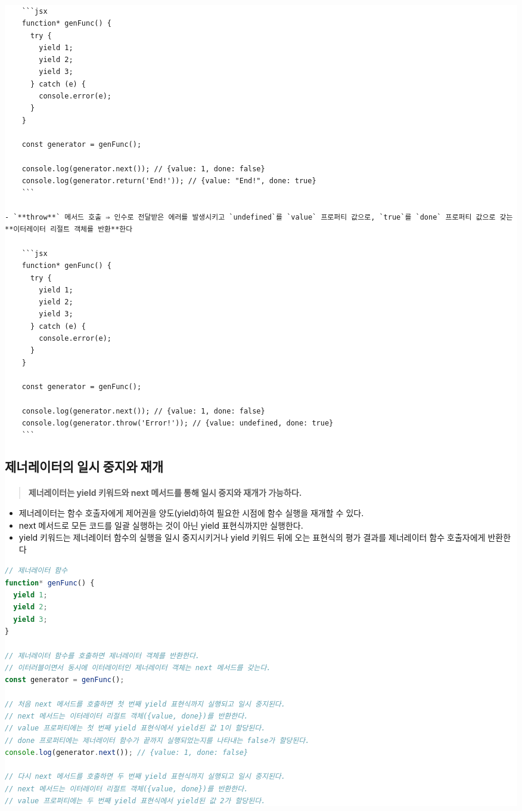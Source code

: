         ```jsx
        function* genFunc() {
          try {
            yield 1;
            yield 2;
            yield 3;
          } catch (e) {
            console.error(e);
          }
        }
        
        const generator = genFunc();
        
        console.log(generator.next()); // {value: 1, done: false}
        console.log(generator.return('End!')); // {value: "End!", done: true}
        ```
        
    - `**throw**` 메서드 호출 ⇒ 인수로 전달받은 에러를 발생시키고 `undefined`를 `value` 프로퍼티 값으로, `true`를 `done` 프로퍼티 값으로 갖는 **이터레이터 리절트 객체를 반환**한다
        
        ```jsx
        function* genFunc() {
          try {
            yield 1;
            yield 2;
            yield 3;
          } catch (e) {
            console.error(e);
          }
        }
        
        const generator = genFunc();
        
        console.log(generator.next()); // {value: 1, done: false}
        console.log(generator.throw('Error!')); // {value: undefined, done: true}
        ```
        

## 제너레이터의 일시 중지와 재개

> **제너레이터는 yield 키워드와 next 메서드를 통해 일시 중지와 재개가 가능하다.**
> 
- 제너레이터는 함수 호출자에게 제어권을 양도(yield)하여 필요한 시점에 함수 실행을 재개할 수 있다.
- next 메서드로 모든 코드를 일괄 실행하는 것이 아닌 yield 표현식까지만 실행한다.
- yield 키워드는 제너레이터 함수의 실행을 일시 중지시키거나 yield 키워드 뒤에 오는 표현식의 평가 결과를 제너레이터 함수 호출자에게 반환한다

```jsx
// 제너레이터 함수
function* genFunc() {
  yield 1;
  yield 2;
  yield 3;
}

// 제너레이터 함수를 호출하면 제너레이터 객체를 반환한다.
// 이터러블이면서 동시에 이터레이터인 제너레이터 객체는 next 메서드를 갖는다.
const generator = genFunc();

// 처음 next 메서드를 호출하면 첫 번째 yield 표현식까지 실행되고 일시 중지된다.
// next 메서드는 이터레이터 리절트 객체({value, done})를 반환한다.
// value 프로퍼티에는 첫 번째 yield 표현식에서 yield된 값 1이 할당된다.
// done 프로퍼티에는 제너레이터 함수가 끝까지 실행되었는지를 나타내는 false가 할당된다.
console.log(generator.next()); // {value: 1, done: false}

// 다시 next 메서드를 호출하면 두 번째 yield 표현식까지 실행되고 일시 중지된다.
// next 메서드는 이터레이터 리절트 객체({value, done})를 반환한다.
// value 프로퍼티에는 두 번째 yield 표현식에서 yield된 값 2가 할당된다.
```